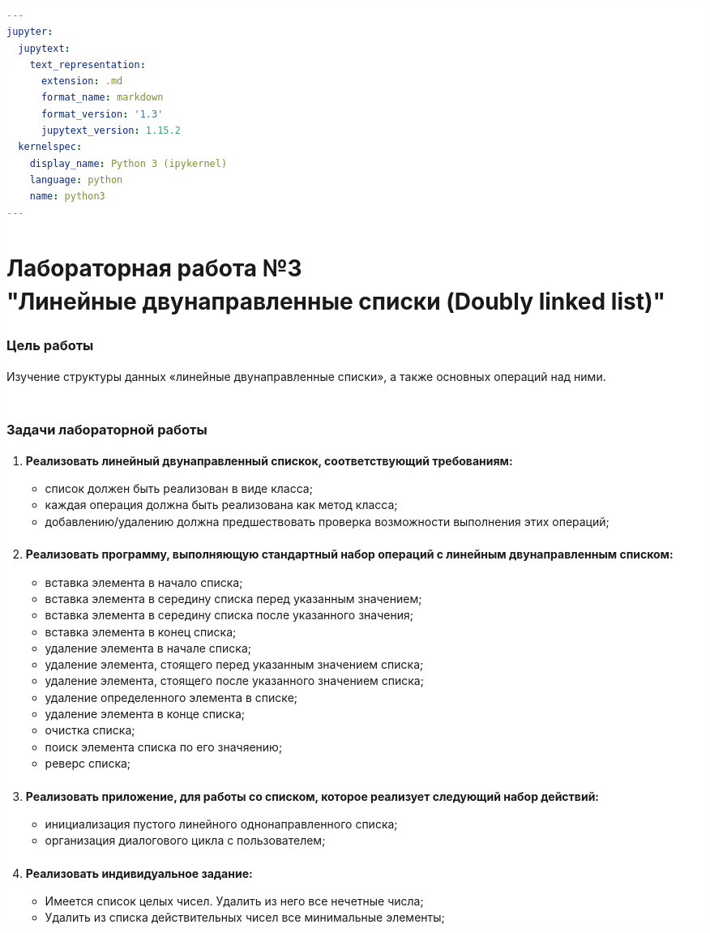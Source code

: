 ```yaml
---
jupyter:
  jupytext:
    text_representation:
      extension: .md
      format_name: markdown
      format_version: '1.3'
      jupytext_version: 1.15.2
  kernelspec:
    display_name: Python 3 (ipykernel)
    language: python
    name: python3
---
```



<h1>Лабораторная работа №3<br>
    "Линейные двунаправленные списки (Doubly linked list)"</h1>
    
<h3>Цель работы</h3>
    Изучение структуры данных «линейные двунаправленные списки», а также основных операций над ними.

<br>
<br>

<h3>Задачи лабораторной работы</h3>

<ol>
    <li><b>Реализовать линейный двунаправленный спискок, соответствующий требованиям:</b></li>
    <ul>
        <li>список должен быть реализован в виде класса;</li>
        <li>каждая операция должна быть реализована как метод класса;</li>
        <li>добавлению/удалению должна предшествовать проверка возможности выполнения этих операций;</li>
    </ul>
    <br>
    <li><b>Реализовать программу, выполняющую стандартный набор операций с линейным двунаправленным списком:</b></li>
    <ul>
        <li>вставка элемента в начало списка;</li>
        <li>вставка элемента в середину списка перед указанным значением;</li>
        <li>вставка элемента в середину списка после указанного значения;</li>
        <li>вставка элемента в конец списка;</li>
        <li>удаление элемента в начале списка;</li>
        <li>удаление элемента, стоящего перед указанным значением списка;</li>
        <li>удаление элемента, стоящего после указанного значением списка;</li>
        <li>удаление определенного элемента в списке;</li>
        <li>удаление элемента в конце списка;</li>
        <li>очистка списка;</li>
        <li>поиск элемента списка по его значяению;</li>
        <li>реверс списка;</li>
    </ul>
    <br>
    <li><b>Реализовать приложение, для работы со списком, которое реализует следующий набор действий:</b></li>
    <ul>
        <li>инициализация пустого линейного однонаправленного списка;</li>
        <li>организация диалогового цикла с пользователем;</li>
    </ul>
    <br>
    <li><b>Реализовать индивидуальное задание:</b></li>
    <ul>
        <li>Имеется список целых чисел. Удалить из него все нечетные числа;</li>
        <li>Удалить из списка действительных чисел все минимальные элементы;</li>
    </ul>
</ol>
